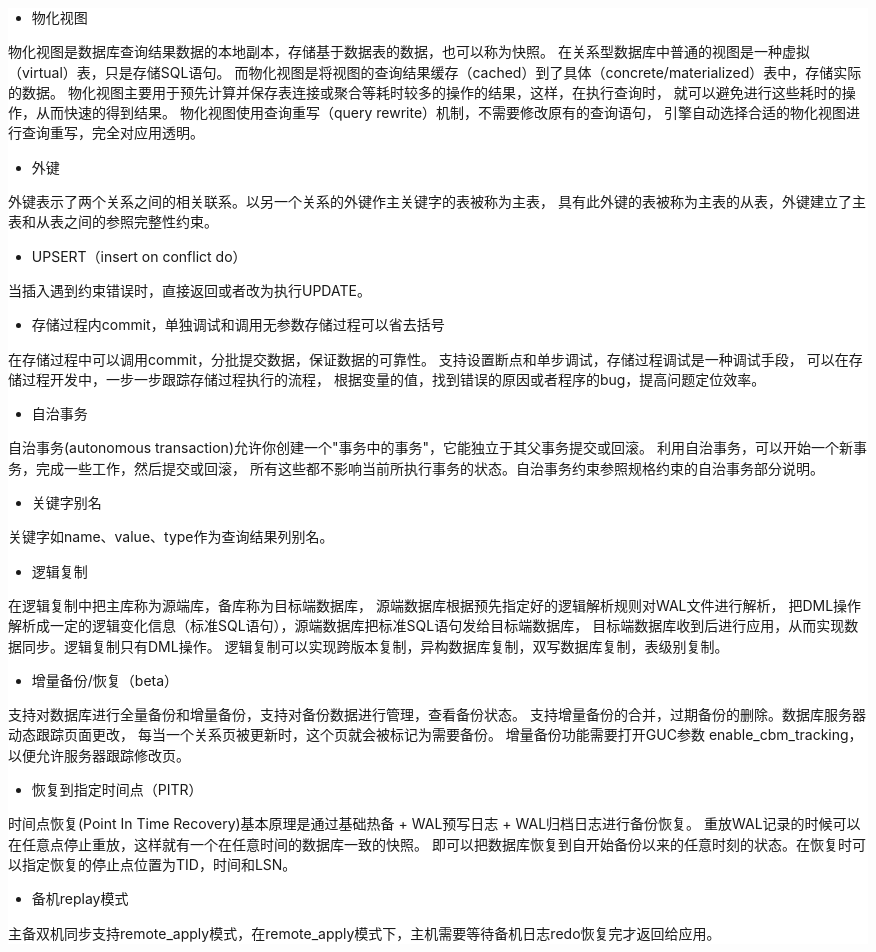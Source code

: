 + 物化视图

物化视图是数据库查询结果数据的本地副本，存储基于数据表的数据，也可以称为快照。
在关系型数据库中普通的视图是一种虚拟（virtual）表，只是存储SQL语句。
而物化视图是将视图的查询结果缓存（cached）到了具体（concrete/materialized）表中，存储实际的数据。
物化视图主要用于预先计算并保存表连接或聚合等耗时较多的操作的结果，这样，在执行查询时，
就可以避免进行这些耗时的操作，从而快速的得到结果。
物化视图使用查询重写（query rewrite）机制，不需要修改原有的查询语句，
引擎自动选择合适的物化视图进行查询重写，完全对应用透明。

+ 外键

外键表示了两个关系之间的相关联系。以另一个关系的外键作主关键字的表被称为主表，
具有此外键的表被称为主表的从表，外键建立了主表和从表之间的参照完整性约束。

+ UPSERT（insert on conflict do）

当插入遇到约束错误时，直接返回或者改为执行UPDATE。

+ 存储过程内commit，单独调试和调用无参数存储过程可以省去括号

在存储过程中可以调用commit，分批提交数据，保证数据的可靠性。
支持设置断点和单步调试，存储过程调试是一种调试手段，
可以在存储过程开发中，一步一步跟踪存储过程执行的流程，
根据变量的值，找到错误的原因或者程序的bug，提高问题定位效率。

+ 自治事务

自治事务(autonomous transaction)允许你创建一个"事务中的事务"，它能独立于其父事务提交或回滚。
利用自治事务，可以开始一个新事务，完成一些工作，然后提交或回滚，
所有这些都不影响当前所执行事务的状态。自治事务约束参照规格约束的自治事务部分说明。

+ 关键字别名

关键字如name、value、type作为查询结果列别名。

+ 逻辑复制

在逻辑复制中把主库称为源端库，备库称为目标端数据库，
源端数据库根据预先指定好的逻辑解析规则对WAL文件进行解析，
把DML操作解析成一定的逻辑变化信息（标准SQL语句），源端数据库把标准SQL语句发给目标端数据库，
目标端数据库收到后进行应用，从而实现数据同步。逻辑复制只有DML操作。
逻辑复制可以实现跨版本复制，异构数据库复制，双写数据库复制，表级别复制。

+ 增量备份/恢复（beta）

支持对数据库进行全量备份和增量备份，支持对备份数据进行管理，查看备份状态。
支持增量备份的合并，过期备份的删除。数据库服务器动态跟踪页面更改，
每当一个关系页被更新时，这个页就会被标记为需要备份。
增量备份功能需要打开GUC参数 enable_cbm_tracking，以便允许服务器跟踪修改页。

+ 恢复到指定时间点（PITR）

时间点恢复(Point In Time Recovery)基本原理是通过基础热备 + WAL预写日志 + WAL归档日志进行备份恢复。
重放WAL记录的时候可以在任意点停止重放，这样就有一个在任意时间的数据库一致的快照。
即可以把数据库恢复到自开始备份以来的任意时刻的状态。在恢复时可以指定恢复的停止点位置为TID，时间和LSN。

+ 备机replay模式

主备双机同步支持remote_apply模式，在remote_apply模式下，主机需要等待备机日志redo恢复完才返回给应用。
